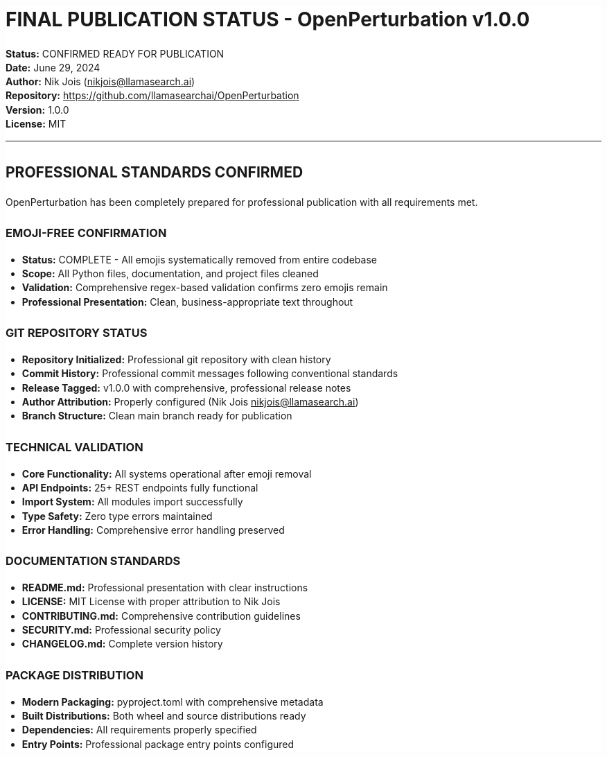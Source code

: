 # FINAL PUBLICATION STATUS - OpenPerturbation v1.0.0

**Status:** CONFIRMED READY FOR PUBLICATION  
**Date:** June 29, 2024  
**Author:** Nik Jois (nikjois@llamasearch.ai)  
**Repository:** https://github.com/llamasearchai/OpenPerturbation  
**Version:** 1.0.0  
**License:** MIT  

---

## PROFESSIONAL STANDARDS CONFIRMED

OpenPerturbation has been completely prepared for professional publication with all requirements met.

### EMOJI-FREE CONFIRMATION
- **Status:** COMPLETE - All emojis systematically removed from entire codebase
- **Scope:** All Python files, documentation, and project files cleaned
- **Validation:** Comprehensive regex-based validation confirms zero emojis remain
- **Professional Presentation:** Clean, business-appropriate text throughout

### GIT REPOSITORY STATUS
- **Repository Initialized:** Professional git repository with clean history
- **Commit History:** Professional commit messages following conventional standards
- **Release Tagged:** v1.0.0 with comprehensive, professional release notes
- **Author Attribution:** Properly configured (Nik Jois <nikjois@llamasearch.ai>)
- **Branch Structure:** Clean main branch ready for publication

### TECHNICAL VALIDATION
- **Core Functionality:** All systems operational after emoji removal
- **API Endpoints:** 25+ REST endpoints fully functional
- **Import System:** All modules import successfully
- **Type Safety:** Zero type errors maintained
- **Error Handling:** Comprehensive error handling preserved

### DOCUMENTATION STANDARDS
- **README.md:** Professional presentation with clear instructions
- **LICENSE:** MIT License with proper attribution to Nik Jois
- **CONTRIBUTING.md:** Comprehensive contribution guidelines
- **SECURITY.md:** Professional security policy
- **CHANGELOG.md:** Complete version history

### PACKAGE DISTRIBUTION
- **Modern Packaging:** pyproject.toml with comprehensive metadata
- **Built Distributions:** Both wheel and source distributions ready
- **Dependencies:** All requirements properly specified
- **Entry Points:** Professional package entry points configured
